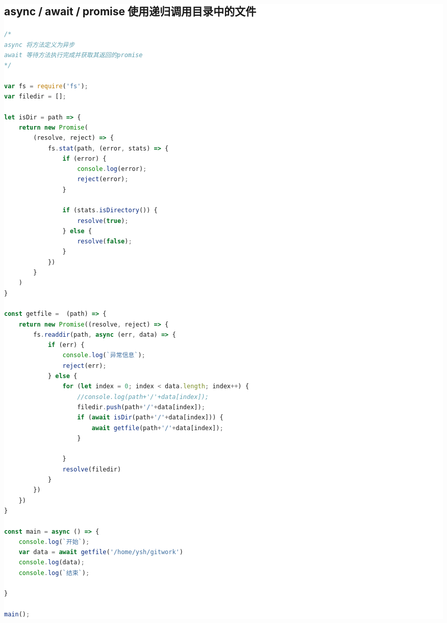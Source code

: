## async / await / promise 使用递归调用目录中的文件

```js
/* 
async 将方法定义为异步
await 等待方法执行完成并获取其返回的promise
*/

var fs = require('fs');
var filedir = [];

let isDir = path => {
    return new Promise(
        (resolve, reject) => {
            fs.stat(path, (error, stats) => {
                if (error) {
                    console.log(error);
                    reject(error);
                }

                if (stats.isDirectory()) {
                    resolve(true);
                } else {
                    resolve(false);
                }
            })
        }
    )
}

const getfile =  (path) => {
    return new Promise((resolve, reject) => {
        fs.readdir(path, async (err, data) => {
            if (err) {
                console.log(`异常信息`);
                reject(err);
            } else {
                for (let index = 0; index < data.length; index++) {
                    //console.log(path+'/'+data[index]);
                    filedir.push(path+'/'+data[index]);
                    if (await isDir(path+'/'+data[index])) {
                        await getfile(path+'/'+data[index]);
                    }
                    
                }
                resolve(filedir)
            }
        })
    })
}

const main = async () => {
    console.log(`开始`);
    var data = await getfile('/home/ysh/gitwork')
    console.log(data);
    console.log(`结束`);

}

main();


```
